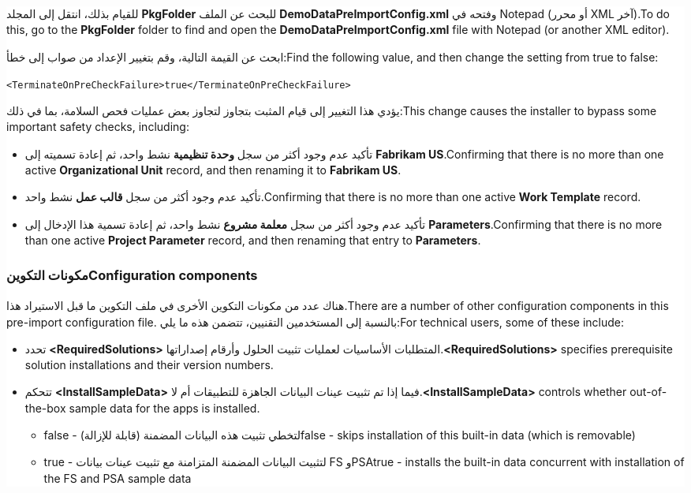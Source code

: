 <span data-ttu-id="1adc2-234">للقيام بذلك، انتقل إلى المجلد **PkgFolder** للبحث عن الملف **DemoDataPreImportConfig.xml** وفتحه في Notepad (أو محرر XML آخر).</span><span class="sxs-lookup"><span data-stu-id="1adc2-234">To do this, go to the **PkgFolder** folder to find and open the **DemoDataPreImportConfig.xml** file with Notepad (or another XML editor).</span></span>

<span data-ttu-id="1adc2-235">ابحث عن القيمة التالية، وقم بتغيير الإعداد من صواب إلى خطأ:</span><span class="sxs-lookup"><span data-stu-id="1adc2-235">Find the following value, and then change the setting from true to false:</span></span>

```alias
<TerminateOnPreCheckFailure>true</TerminateOnPreCheckFailure>
```

<span data-ttu-id="1adc2-236">يؤدي هذا التغيير إلى قيام المثبت بتجاوز لتجاوز بعض عمليات فحص السلامة، بما في ذلك:</span><span class="sxs-lookup"><span data-stu-id="1adc2-236">This change causes the installer to bypass some important safety checks, including:</span></span>

- <span data-ttu-id="1adc2-237">تأكيد عدم وجود أكثر من سجل **وحدة تنظيمية** نشط واحد، ثم إعادة تسميته إلى **Fabrikam US**.</span><span class="sxs-lookup"><span data-stu-id="1adc2-237">Confirming that there is no more than one active **Organizational Unit** record, and then renaming it to **Fabrikam US**.</span></span>

- <span data-ttu-id="1adc2-238">تأكيد عدم وجود أكثر من سجل **قالب عمل** نشط واحد.</span><span class="sxs-lookup"><span data-stu-id="1adc2-238">Confirming that there is no more than one active **Work Template** record.</span></span>

- <span data-ttu-id="1adc2-239">تأكيد عدم وجود أكثر من سجل **معلمة مشروع** نشط واحد، ثم إعادة تسمية هذا الإدخال إلى **‎Parameters**.</span><span class="sxs-lookup"><span data-stu-id="1adc2-239">Confirming that there is no more than one active **Project Parameter** record, and then renaming that entry to **Parameters**.</span></span>

### <a name="configuration-components"></a><span data-ttu-id="1adc2-240">مكونات التكوين</span><span class="sxs-lookup"><span data-stu-id="1adc2-240">Configuration components</span></span>

<span data-ttu-id="1adc2-241">هناك عدد من مكونات التكوين الأخرى في ملف التكوين ما قبل الاستيراد هذا.</span><span class="sxs-lookup"><span data-stu-id="1adc2-241">There are a number of other configuration components in this pre-import configuration file.</span></span> <span data-ttu-id="1adc2-242">بالنسبة إلى المستخدمين التقنيين، تتضمن هذه ما يلي:</span><span class="sxs-lookup"><span data-stu-id="1adc2-242">For technical users, some of these include:</span></span>

- <span data-ttu-id="1adc2-243">تحدد **\<RequiredSolutions\>** المتطلبات الأساسيات لعمليات تثبيت الحلول وأرقام إصداراتها.</span><span class="sxs-lookup"><span data-stu-id="1adc2-243">**\<RequiredSolutions\>** specifies prerequisite solution installations and their version numbers.</span></span>

- <span data-ttu-id="1adc2-244">تتحكم **\<InstallSampleData\>** فيما إذا تم تثبيت عينات البيانات الجاهزة للتطبيقات أم لا.</span><span class="sxs-lookup"><span data-stu-id="1adc2-244">**\<InstallSampleData\>** controls whether out-of-the-box sample data for the apps is installed.</span></span>

    - <span data-ttu-id="1adc2-245">false - لتخطي تثبيت هذه البيانات المضمنة (قابلة للإزالة)</span><span class="sxs-lookup"><span data-stu-id="1adc2-245">false - skips installation of this built-in data (which is removable)</span></span>

    - <span data-ttu-id="1adc2-246">true - لتثبيت البيانات المضمنة المتزامنة مع تثبيت عينات بيانات FS وPSA</span><span class="sxs-lookup"><span data-stu-id="1adc2-246">true - installs the built-in data concurrent with installation of the FS and PSA sample data</span></span>
